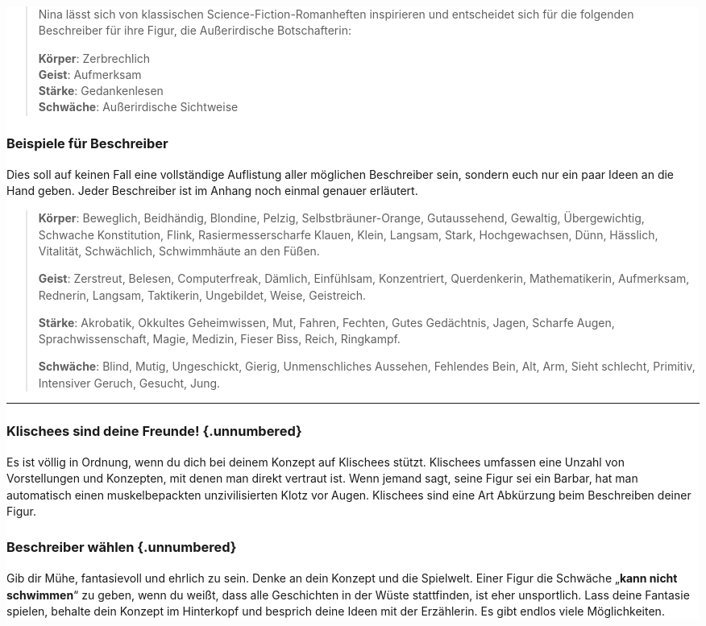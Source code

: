 > Nina lässt sich von klassischen Science-Fiction-Romanheften inspirieren und entscheidet sich für die folgenden Beschreiber für ihre Figur, die Außerirdische Botschafterin:
>
> **Körper**: Zerbrechlich  
> **Geist**: Aufmerksam  
> **Stärke**: Gedankenlesen  
> **Schwäche**: Außerirdische Sichtweise







### Beispiele für Beschreiber

Dies soll auf keinen Fall eine vollständige Auflistung aller möglichen Beschreiber sein, sondern euch nur ein paar Ideen an die Hand geben. Jeder Beschreiber ist im Anhang noch einmal genauer erläutert.

> **Körper**: Beweglich, Beidhändig, Blondine, Pelzig, Selbstbräuner-Orange, Gutaussehend, Gewaltig, Übergewichtig, Schwache Konstitution, Flink, Rasiermesserscharfe Klauen, Klein, Langsam, Stark, Hochgewachsen, Dünn, Hässlich, Vitalität, Schwächlich, Schwimmhäute an den Füßen.
>
> **Geist**: Zerstreut, Belesen, Computerfreak, Dämlich, Einfühlsam, Konzentriert, Querdenkerin, Mathematikerin, Aufmerksam, Rednerin, Langsam, Taktikerin, Ungebildet, Weise, Geistreich.
>
> **Stärke**: Akrobatik, Okkultes Geheimwissen, Mut, Fahren, Fechten, Gutes Gedächtnis, Jagen, Scharfe Augen, Sprachwissenschaft, Magie, Medizin, Fieser Biss, Reich, Ringkampf.
>
> **Schwäche**: Blind, Mutig, Ungeschickt, Gierig, Unmenschliches Aussehen, Fehlendes Bein, Alt, Arm, Sieht schlecht, Primitiv, Intensiver Geruch, Gesucht, Jung.




---



<div markdown="1" class="sidebar">

### Klischees sind deine Freunde! {.unnumbered}

Es ist völlig in Ordnung, wenn du dich bei deinem Konzept auf Klischees stützt. Klischees umfassen eine Unzahl von Vorstellungen und Konzepten, mit denen man direkt vertraut ist. Wenn jemand sagt, seine Figur sei ein Barbar, hat man automatisch einen muskelbepackten unzivilisierten Klotz vor Augen. Klischees sind eine Art Abkürzung beim Beschreiben deiner Figur.



### Beschreiber wählen {.unnumbered}

Gib dir Mühe, fantasievoll und ehrlich zu sein. Denke an dein Konzept und die Spielwelt. Einer Figur die Schwäche „**kann nicht schwimmen**“ zu geben, wenn du weißt, dass alle Geschichten in der Wüste stattfinden, ist eher unsportlich.
Lass deine Fantasie spielen, behalte dein Konzept im Hinterkopf und besprich deine Ideen mit der Erzählerin. Es gibt endlos viele Möglichkeiten.
